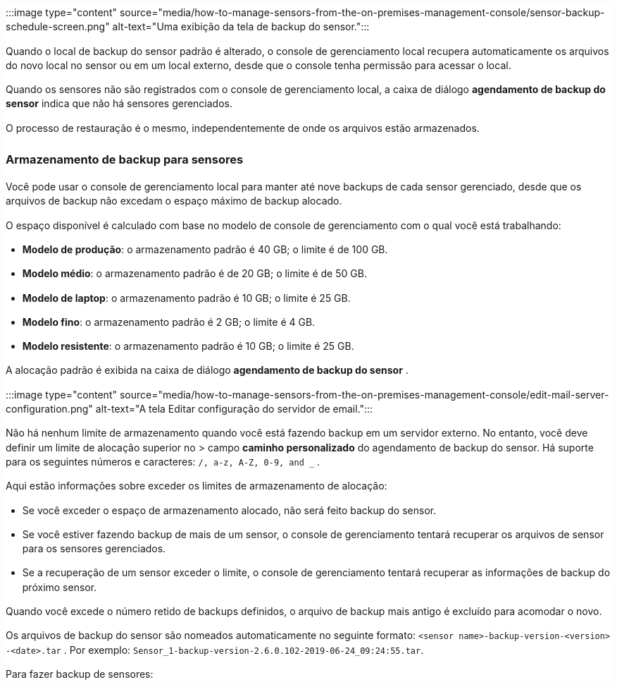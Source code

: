 :::image type="content" source="media/how-to-manage-sensors-from-the-on-premises-management-console/sensor-backup-schedule-screen.png" alt-text="Uma exibição da tela de backup do sensor.":::

Quando o local de backup do sensor padrão é alterado, o console de gerenciamento local recupera automaticamente os arquivos do novo local no sensor ou em um local externo, desde que o console tenha permissão para acessar o local. 

Quando os sensores não são registrados com o console de gerenciamento local, a caixa de diálogo **agendamento de backup do sensor** indica que não há sensores gerenciados.  

O processo de restauração é o mesmo, independentemente de onde os arquivos estão armazenados.

### <a name="backup-storage-for-sensors"></a>Armazenamento de backup para sensores

Você pode usar o console de gerenciamento local para manter até nove backups de cada sensor gerenciado, desde que os arquivos de backup não excedam o espaço máximo de backup alocado. 

O espaço disponível é calculado com base no modelo de console de gerenciamento com o qual você está trabalhando: 

- **Modelo de produção**: o armazenamento padrão é 40 GB; o limite é de 100 GB. 

- **Modelo médio**: o armazenamento padrão é de 20 GB; o limite é de 50 GB. 

- **Modelo de laptop**: o armazenamento padrão é 10 GB; o limite é 25 GB. 

- **Modelo fino**: o armazenamento padrão é 2 GB; o limite é 4 GB. 

- **Modelo resistente**: o armazenamento padrão é 10 GB; o limite é 25 GB. 

A alocação padrão é exibida na caixa de diálogo **agendamento de backup do sensor** . 

:::image type="content" source="media/how-to-manage-sensors-from-the-on-premises-management-console/edit-mail-server-configuration.png" alt-text="A tela Editar configuração do servidor de email.":::

Não há nenhum limite de armazenamento quando você está fazendo backup em um servidor externo. No entanto, você deve definir um limite de alocação superior no  >  campo **caminho personalizado** do agendamento de backup do sensor. Há suporte para os seguintes números e caracteres: `/, a-z, A-Z, 0-9, and _` . 

Aqui estão informações sobre exceder os limites de armazenamento de alocação:

- Se você exceder o espaço de armazenamento alocado, não será feito backup do sensor. 

- Se você estiver fazendo backup de mais de um sensor, o console de gerenciamento tentará recuperar os arquivos de sensor para os sensores gerenciados.  

- Se a recuperação de um sensor exceder o limite, o console de gerenciamento tentará recuperar as informações de backup do próximo sensor. 

Quando você excede o número retido de backups definidos, o arquivo de backup mais antigo é excluído para acomodar o novo.

Os arquivos de backup do sensor são nomeados automaticamente no seguinte formato: `<sensor name>-backup-version-<version>-<date>.tar` . Por exemplo: `Sensor_1-backup-version-2.6.0.102-2019-06-24_09:24:55.tar`. 

Para fazer backup de sensores:
